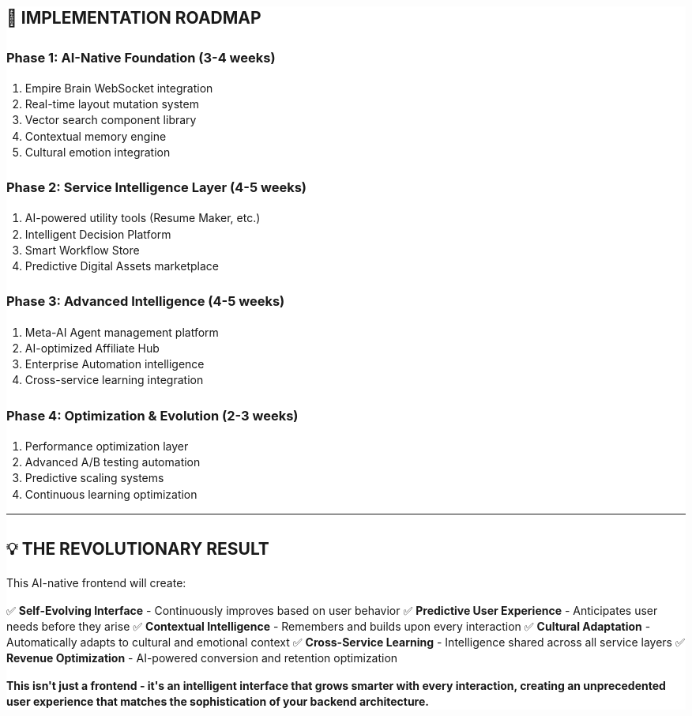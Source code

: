 
## 🚀 **IMPLEMENTATION ROADMAP**

### **Phase 1: AI-Native Foundation (3-4 weeks)**
1. Empire Brain WebSocket integration
2. Real-time layout mutation system
3. Vector search component library
4. Contextual memory engine
5. Cultural emotion integration

### **Phase 2: Service Intelligence Layer (4-5 weeks)**
1. AI-powered utility tools (Resume Maker, etc.)
2. Intelligent Decision Platform
3. Smart Workflow Store
4. Predictive Digital Assets marketplace

### **Phase 3: Advanced Intelligence (4-5 weeks)**
1. Meta-AI Agent management platform
2. AI-optimized Affiliate Hub
3. Enterprise Automation intelligence
4. Cross-service learning integration

### **Phase 4: Optimization & Evolution (2-3 weeks)**
1. Performance optimization layer
2. Advanced A/B testing automation
3. Predictive scaling systems
4. Continuous learning optimization

---

## 💡 **THE REVOLUTIONARY RESULT**

This AI-native frontend will create:

✅ **Self-Evolving Interface** - Continuously improves based on user behavior
✅ **Predictive User Experience** - Anticipates user needs before they arise
✅ **Contextual Intelligence** - Remembers and builds upon every interaction
✅ **Cultural Adaptation** - Automatically adapts to cultural and emotional context
✅ **Cross-Service Learning** - Intelligence shared across all service layers
✅ **Revenue Optimization** - AI-powered conversion and retention optimization

**This isn't just a frontend - it's an intelligent interface that grows smarter with every interaction, creating an unprecedented user experience that matches the sophistication of your backend architecture.**